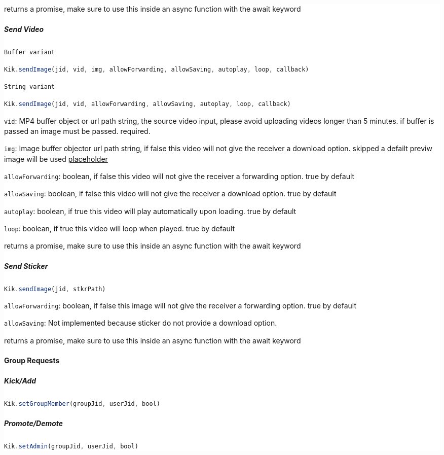 returns a promise, make sure to use this inside an async function with the await keyword

##### Send Video

`Buffer variant`
```javascript
Kik.sendImage(jid, vid, img, allowForwarding, allowSaving, autoplay, loop, callback)
```

`String variant`
```javascript
Kik.sendImage(jid, vid, allowForwarding, allowSaving, autoplay, loop, callback)
```

`vid`: MP4 buffer object or url path string, the source video input, please avoid uploading videos longer than 5 minutes. if buffer is passed an image must be passed. required.

`img`: Image buffer objector url path string, if false this video will not give the 
receiver a download option. skipped a defailt previw image will be used [placeholder](https://github.com/nanofuxion/kik-node-api/src/ffmpegSwitch.js#L4)

`allowForwarding`: boolean, if false this video will not give the 
receiver a forwarding option. true by default

`allowSaving`: boolean, if false this video will not give the 
receiver a download option. true by default

`autoplay`: boolean, if true this video will play automatically 
upon loading. true by default

`loop`: boolean, if true this video will loop when played. true by default

returns a promise, make sure to use this inside an async function with the await keyword

##### Send Sticker

```javascript
Kik.sendImage(jid, stkrPath)
```
`allowForwarding`: boolean, if false this image will not give the 
receiver a forwarding option. true by default

`allowSaving`: Not implemented because sticker do not provide
 a download option.

returns a promise, make sure to use this inside an async function with the await keyword

#### Group Requests
##### Kick/Add

```javascript
Kik.setGroupMember(groupJid, userJid, bool)
```

##### Promote/Demote

```javascript
Kik.setAdmin(groupJid, userJid, bool)
```
